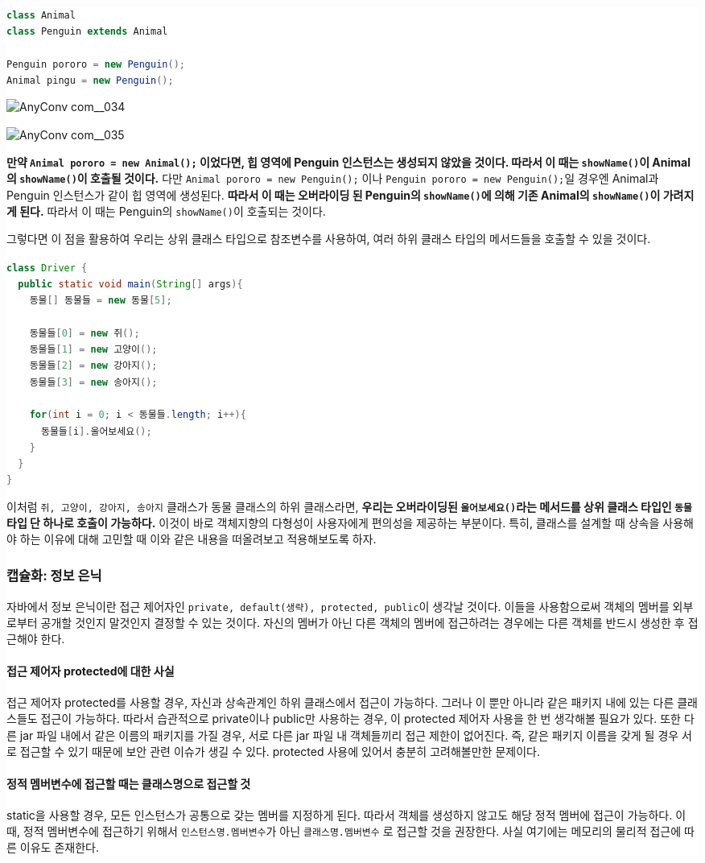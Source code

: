 ```java
class Animal
class Penguin extends Animal

Penguin pororo = new Penguin();
Animal pingu = new Penguin();
```

![AnyConv com__034](https://github.com/whxogus215/JavaBookArchive/assets/70999462/ce4df669-74ae-429d-9cd1-4c9379131619)

![AnyConv com__035](https://github.com/whxogus215/JavaBookArchive/assets/70999462/75a21e0b-d2f8-426f-a428-11c5b2b0e8a8)

**만약 `Animal pororo = new Animal();` 이었다면, 힙 영역에 Penguin 인스턴스는 생성되지 않았을 것이다. 따라서 이 때는 `showName()`이 Animal의 `showName()`이 호출될 것이다.**
다만 `Animal pororo = new Penguin();` 이나 `Penguin pororo = new Penguin();`일 경우엔 Animal과 Penguin 인스턴스가 같이 힙 영역에 생성된다. **따라서 이 때는 오버라이딩 된 Penguin의 `showName()`에 의해
기존 Animal의 `showName()`이 가려지게 된다.** 따라서 이 때는 Penguin의 `showName()`이 호출되는 것이다.

그렇다면 이 점을 활용하여 우리는 상위 클래스 타입으로 참조변수를 사용하여, 여러 하위 클래스 타입의 메서드들을 호출할 수 있을 것이다.
```java
class Driver {
  public static void main(String[] args){
    동물[] 동물들 = new 동물[5];

    동물들[0] = new 쥐();
    동물들[1] = new 고양이();
    동물들[2] = new 강아지();
    동물들[3] = new 송아지();

    for(int i = 0; i < 동물들.length; i++){
      동물들[i].울어보세요();
    }
  }
}
```
이처럼 `쥐, 고양이, 강아지, 송아지` 클래스가 동물 클래스의 하위 클래스라면, **우리는 오버라이딩된 `울어보세요()`라는 메서드를 상위 클래스 타입인 `동물` 타입 단 하나로 호출이 가능하다.**
이것이 바로 객체지향의 다형성이 사용자에게 편의성을 제공하는 부분이다. 특히, 클래스를 설계할 때 상속을 사용해야 하는 이유에 대해 고민할 때 이와 같은 내용을 떠올려보고 적용해보도록 하자.

### 캡슐화: 정보 은닉
자바에서 정보 은닉이란 접근 제어자인 `private, default(생략), protected, public`이 생각날 것이다. 이들을 사용함으로써 객체의 멤버를 외부로부터 공개할 것인지 말것인지 결정할 수 있는 것이다.
자신의 멤버가 아닌 다른 객체의 멤버에 접근하려는 경우에는 다른 객체를 반드시 생성한 후 접근해야 한다.

#### 접근 제어자 protected에 대한 사실
접근 제어자 protected를 사용할 경우, 자신과 상속관계인 하위 클래스에서 접근이 가능하다. 그러나 이 뿐만 아니라 같은 패키지 내에 있는 다른 클래스들도 접근이 가능하다. 따라서 습관적으로 private이나 public만 사용하는
경우, 이 protected 제어자 사용을 한 번 생각해볼 필요가 있다. 또한 다른 jar 파일 내에서 같은 이름의 패키지를 가질 경우, 서로 다른 jar 파일 내 객체들끼리 접근 제한이 없어진다. 즉, 같은 패키지 이름을 갖게 될 경우
서로 접근할 수 있기 때문에 보안 관련 이슈가 생길 수 있다. protected 사용에 있어서 충분히 고려해볼만한 문제이다.

#### 정적 멤버변수에 접근할 때는 클래스명으로 접근할 것
static을 사용할 경우, 모든 인스턴스가 공통으로 갖는 멤버를 지정하게 된다. 따라서 객체를 생성하지 않고도 해당 정적 멤버에 접근이 가능하다. 이 때, 정적 멤버변수에 접근하기 위해서 `인스턴스명.멤버변수`가 아닌 `클래스명.멤버변수`
로 접근할 것을 권장한다. 사실 여기에는 메모리의 물리적 접근에 따른 이유도 존재한다.
